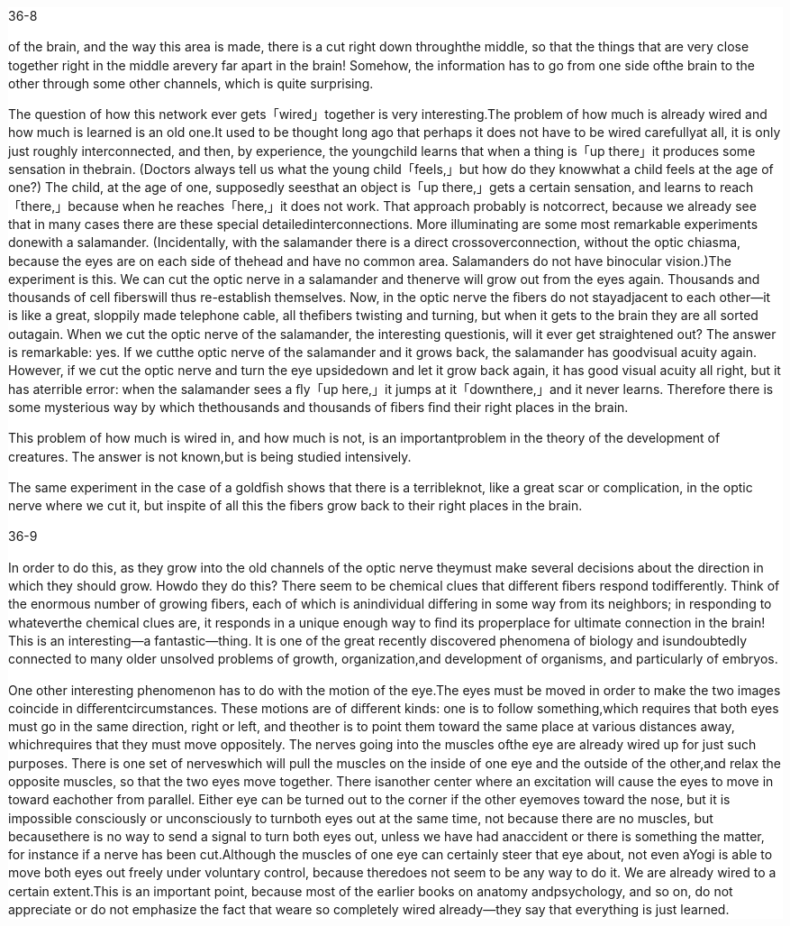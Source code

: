 36-8

of the brain, and the way this area is made, there is a cut right down throughthe middle, so that the things that are very close together right in the middle arevery far apart in the brain! Somehow, the information has to go from one side ofthe brain to the other through some other channels, which is quite surprising.

The question of how this network ever gets「wired」together is very interesting.The problem of how much is already wired and how much is learned is an old one.It used to be thought long ago that perhaps it does not have to be wired carefullyat all, it is only just roughly interconnected, and then, by experience, the youngchild learns that when a thing is「up there」it produces some sensation in thebrain. (Doctors always tell us what the young child「feels,」but how do they knowwhat a child feels at the age of one?) The child, at the age of one, supposedly seesthat an object is「up there,」gets a certain sensation, and learns to reach「there,」because when he reaches「here,」it does not work. That approach probably is notcorrect, because we already see that in many cases there are these special detailedinterconnections. More illuminating are some most remarkable experiments donewith a salamander. (Incidentally, with the salamander there is a direct crossoverconnection, without the optic chiasma, because the eyes are on each side of thehead and have no common area. Salamanders do not have binocular vision.)The experiment is this. We can cut the optic nerve in a salamander and thenerve will grow out from the eyes again. Thousands and thousands of cell ﬁberswill thus re-establish themselves. Now, in the optic nerve the ﬁbers do not stayadjacent to each other—it is like a great, sloppily made telephone cable, all theﬁbers twisting and turning, but when it gets to the brain they are all sorted outagain. When we cut the optic nerve of the salamander, the interesting questionis, will it ever get straightened out? The answer is remarkable: yes. If we cutthe optic nerve of the salamander and it grows back, the salamander has goodvisual acuity again. However, if we cut the optic nerve and turn the eye upsidedown and let it grow back again, it has good visual acuity all right, but it has aterrible error: when the salamander sees a ﬂy「up here,」it jumps at it「downthere,」and it never learns. Therefore there is some mysterious way by which thethousands and thousands of ﬁbers ﬁnd their right places in the brain.

This problem of how much is wired in, and how much is not, is an importantproblem in the theory of the development of creatures. The answer is not known,but is being studied intensively.

The same experiment in the case of a goldﬁsh shows that there is a terribleknot, like a great scar or complication, in the optic nerve where we cut it, but inspite of all this the ﬁbers grow back to their right places in the brain.

36-9

In order to do this, as they grow into the old channels of the optic nerve theymust make several decisions about the direction in which they should grow. Howdo they do this? There seem to be chemical clues that diﬀerent ﬁbers respond todiﬀerently. Think of the enormous number of growing ﬁbers, each of which is anindividual diﬀering in some way from its neighbors; in responding to whateverthe chemical clues are, it responds in a unique enough way to ﬁnd its properplace for ultimate connection in the brain! This is an interesting—a fantastic—thing. It is one of the great recently discovered phenomena of biology and isundoubtedly connected to many older unsolved problems of growth, organization,and development of organisms, and particularly of embryos.

One other interesting phenomenon has to do with the motion of the eye.The eyes must be moved in order to make the two images coincide in diﬀerentcircumstances. These motions are of diﬀerent kinds: one is to follow something,which requires that both eyes must go in the same direction, right or left, and theother is to point them toward the same place at various distances away, whichrequires that they must move oppositely. The nerves going into the muscles ofthe eye are already wired up for just such purposes. There is one set of nerveswhich will pull the muscles on the inside of one eye and the outside of the other,and relax the opposite muscles, so that the two eyes move together. There isanother center where an excitation will cause the eyes to move in toward eachother from parallel. Either eye can be turned out to the corner if the other eyemoves toward the nose, but it is impossible consciously or unconsciously to turnboth eyes out at the same time, not because there are no muscles, but becausethere is no way to send a signal to turn both eyes out, unless we have had anaccident or there is something the matter, for instance if a nerve has been cut.Although the muscles of one eye can certainly steer that eye about, not even aYogi is able to move both eyes out freely under voluntary control, because theredoes not seem to be any way to do it. We are already wired to a certain extent.This is an important point, because most of the earlier books on anatomy andpsychology, and so on, do not appreciate or do not emphasize the fact that weare so completely wired already—they say that everything is just learned.
